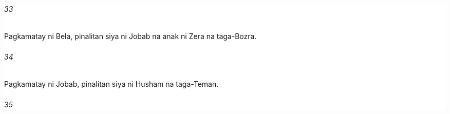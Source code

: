 











###### 33 










Pagkamatay ni Bela, pinalitan siya ni Jobab na anak ni Zera na taga-Bozra. 





















###### 34 










Pagkamatay ni Jobab, pinalitan siya ni Husham na taga-Teman. 





















###### 35 







